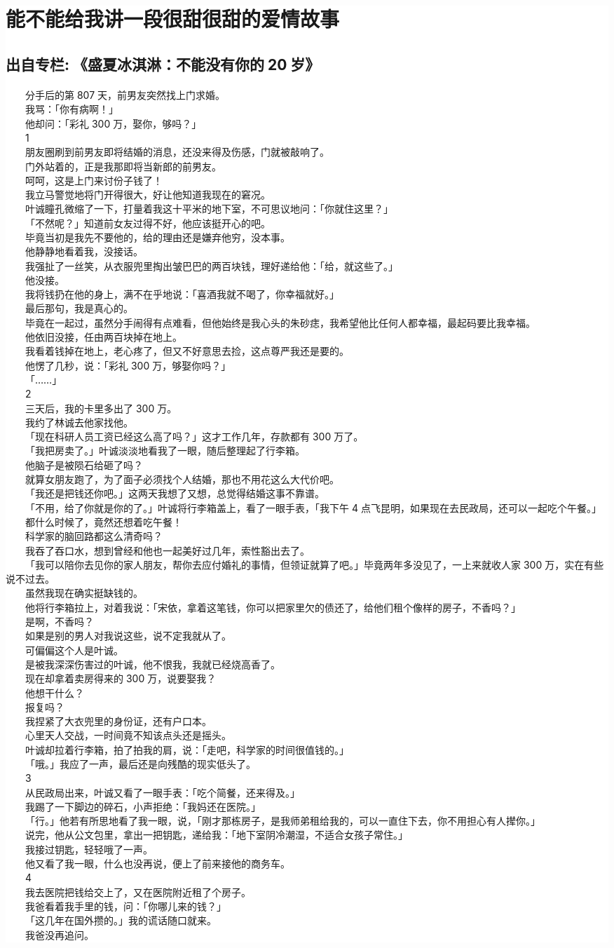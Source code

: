 # 能不能给我讲一段很甜很甜的爱情故事  
## 出自专栏: 《盛夏冰淇淋：不能没有你的 20 岁》  
&emsp;&emsp;分手后的第 807 天，前男友突然找上门求婚。  
&emsp;&emsp;我骂：「你有病啊！」  
&emsp;&emsp;他却问：「彩礼 300 万，娶你，够吗？」  
&emsp;&emsp;1  
&emsp;&emsp;朋友圈刷到前男友即将结婚的消息，还没来得及伤感，门就被敲响了。  
&emsp;&emsp;门外站着的，正是我那即将当新郎的前男友。  
&emsp;&emsp;呵呵，这是上门来讨份子钱了！  
&emsp;&emsp;我立马警觉地将门开得很大，好让他知道我现在的窘况。  
&emsp;&emsp;叶诚瞳孔微缩了一下，打量着我这十平米的地下室，不可思议地问：「你就住这里？」  
&emsp;&emsp;「不然呢？」知道前女友过得不好，他应该挺开心的吧。  
&emsp;&emsp;毕竟当初是我先不要他的，给的理由还是嫌弃他穷，没本事。  
&emsp;&emsp;他静静地看着我，没接话。  
&emsp;&emsp;我强扯了一丝笑，从衣服兜里掏出皱巴巴的两百块钱，理好递给他：「给，就这些了。」  
&emsp;&emsp;他没接。  
&emsp;&emsp;我将钱扔在他的身上，满不在乎地说：「喜酒我就不喝了，你幸福就好。」  
&emsp;&emsp;最后那句，我是真心的。  
&emsp;&emsp;毕竟在一起过，虽然分手闹得有点难看，但他始终是我心头的朱砂痣，我希望他比任何人都幸福，最起码要比我幸福。  
&emsp;&emsp;他依旧没接，任由两百块掉在地上。  
&emsp;&emsp;我看着钱掉在地上，老心疼了，但又不好意思去捡，这点尊严我还是要的。  
&emsp;&emsp;他愣了几秒，说：「彩礼 300 万，够娶你吗？」  
&emsp;&emsp;「……」  
&emsp;&emsp;2  
&emsp;&emsp;三天后，我的卡里多出了 300 万。  
&emsp;&emsp;我约了林诚去他家找他。  
&emsp;&emsp;「现在科研人员工资已经这么高了吗？」这才工作几年，存款都有 300 万了。  
&emsp;&emsp;「我把房卖了。」叶诚淡淡地看我了一眼，随后整理起了行李箱。  
&emsp;&emsp;他脑子是被陨石给砸了吗？  
&emsp;&emsp;就算女朋友跑了，为了面子必须找个人结婚，那也不用花这么大代价吧。  
&emsp;&emsp;「我还是把钱还你吧。」这两天我想了又想，总觉得结婚这事不靠谱。  
&emsp;&emsp;「不用，给了你就是你的了。」叶诚将行李箱盖上，看了一眼手表，「我下午 4 点飞昆明，如果现在去民政局，还可以一起吃个午餐。」  
&emsp;&emsp;都什么时候了，竟然还想着吃午餐！  
&emsp;&emsp;科学家的脑回路都这么清奇吗？  
&emsp;&emsp;我吞了吞口水，想到曾经和他也一起美好过几年，索性豁出去了。  
&emsp;&emsp;「我可以陪你去见你的家人朋友，帮你去应付婚礼的事情，但领证就算了吧。」毕竟两年多没见了，一上来就收人家 300 万，实在有些说不过去。  
&emsp;&emsp;虽然我现在确实挺缺钱的。  
&emsp;&emsp;他将行李箱拉上，对着我说：「宋依，拿着这笔钱，你可以把家里欠的债还了，给他们租个像样的房子，不香吗？」  
&emsp;&emsp;是啊，不香吗？  
&emsp;&emsp;如果是别的男人对我说这些，说不定我就从了。  
&emsp;&emsp;可偏偏这个人是叶诚。  
&emsp;&emsp;是被我深深伤害过的叶诚，他不恨我，我就已经烧高香了。  
&emsp;&emsp;现在却拿着卖房得来的 300 万，说要娶我？  
&emsp;&emsp;他想干什么？  
&emsp;&emsp;报复吗？  
&emsp;&emsp;我捏紧了大衣兜里的身份证，还有户口本。  
&emsp;&emsp;心里天人交战，一时间竟不知该点头还是摇头。  
&emsp;&emsp;叶诚却拉着行李箱，拍了拍我的肩，说：「走吧，科学家的时间很值钱的。」  
&emsp;&emsp;「哦。」我应了一声，最后还是向残酷的现实低头了。  
&emsp;&emsp;3  
&emsp;&emsp;从民政局出来，叶诚又看了一眼手表：「吃个简餐，还来得及。」  
&emsp;&emsp;我踢了一下脚边的碎石，小声拒绝：「我妈还在医院。」  
&emsp;&emsp;「行。」他若有所思地看了我一眼，说，「刚才那栋房子，是我师弟租给我的，可以一直住下去，你不用担心有人撵你。」  
&emsp;&emsp;说完，他从公文包里，拿出一把钥匙，递给我：「地下室阴冷潮湿，不适合女孩子常住。」  
&emsp;&emsp;我接过钥匙，轻轻哦了一声。  
&emsp;&emsp;他又看了我一眼，什么也没再说，便上了前来接他的商务车。  
&emsp;&emsp;4  
&emsp;&emsp;我去医院把钱给交上了，又在医院附近租了个房子。  
&emsp;&emsp;我爸看着我手里的钱，问：「你哪儿来的钱？」  
&emsp;&emsp;「这几年在国外攒的。」我的谎话随口就来。  
&emsp;&emsp;我爸没再追问。  